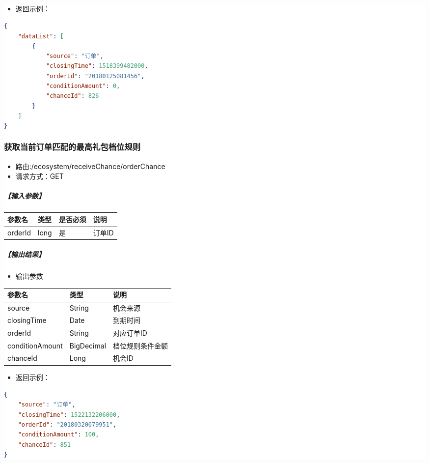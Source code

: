 * 返回示例：

```json
{
    "dataList": [
        {
            "source": "订单",
            "closingTime": 1518399482000,
            "orderId": "20180125081456",
            "conditionAmount": 0,
            "chanceId": 826
        }
    ]
}
```

### 获取当前订单匹配的最高礼包档位规则

* 路由:/ecosystem/receiveChance/orderChance
* 请求方式：GET

##### 【输入参数】

|参数名|类型|是否必须|说明|
|:------|:------|:------|:------|
|orderId|long|是|订单ID

##### 【输出结果】

* 输出参数

|参数名|类型|说明|
|:------|:------|:------|
|source|String|机会来源
|closingTime|Date|到期时间
|orderId|String|对应订单ID
|conditionAmount|BigDecimal|档位规则条件金额
|chanceId|Long|机会ID

* 返回示例：

```json
{
    "source": "订单",
    "closingTime": 1522132206000,
    "orderId": "20180320079951",
    "conditionAmount": 100,
    "chanceId": 851
}
```
